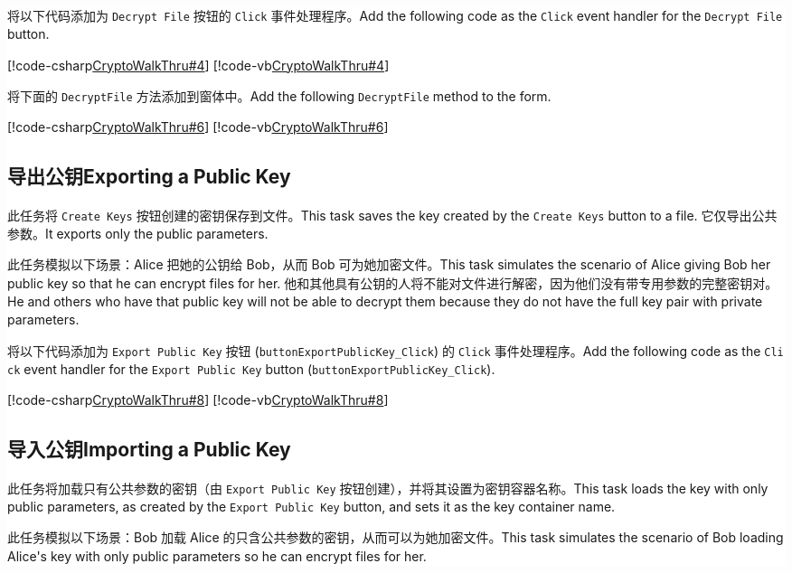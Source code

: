  <span data-ttu-id="3f7d8-188">将以下代码添加为 `Decrypt File` 按钮的 `Click` 事件处理程序。</span><span class="sxs-lookup"><span data-stu-id="3f7d8-188">Add the following code as the `Click` event handler for the `Decrypt File` button.</span></span>  
  
 [!code-csharp[CryptoWalkThru#4](../../../samples/snippets/csharp/VS_Snippets_CLR/CryptoWalkThru/cs/Form1.cs#4)]
 [!code-vb[CryptoWalkThru#4](../../../samples/snippets/visualbasic/VS_Snippets_CLR/CryptoWalkThru/vb/Form1.vb#4)]  
  
 <span data-ttu-id="3f7d8-189">将下面的 `DecryptFile` 方法添加到窗体中。</span><span class="sxs-lookup"><span data-stu-id="3f7d8-189">Add the following `DecryptFile` method to the form.</span></span>  
  
 [!code-csharp[CryptoWalkThru#6](../../../samples/snippets/csharp/VS_Snippets_CLR/CryptoWalkThru/cs/Form1.cs#6)]
 [!code-vb[CryptoWalkThru#6](../../../samples/snippets/visualbasic/VS_Snippets_CLR/CryptoWalkThru/vb/Form1.vb#6)]  
  
## <a name="exporting-a-public-key"></a><span data-ttu-id="3f7d8-190">导出公钥</span><span class="sxs-lookup"><span data-stu-id="3f7d8-190">Exporting a Public Key</span></span>  
 <span data-ttu-id="3f7d8-191">此任务将 `Create Keys` 按钮创建的密钥保存到文件。</span><span class="sxs-lookup"><span data-stu-id="3f7d8-191">This task saves the key created by the `Create Keys` button to a file.</span></span> <span data-ttu-id="3f7d8-192">它仅导出公共参数。</span><span class="sxs-lookup"><span data-stu-id="3f7d8-192">It exports only the public parameters.</span></span>  
  
 <span data-ttu-id="3f7d8-193">此任务模拟以下场景：Alice 把她的公钥给 Bob，从而 Bob 可为她加密文件。</span><span class="sxs-lookup"><span data-stu-id="3f7d8-193">This task simulates the scenario of Alice giving Bob her public key so that he can encrypt files for her.</span></span> <span data-ttu-id="3f7d8-194">他和其他具有公钥的人将不能对文件进行解密，因为他们没有带专用参数的完整密钥对。</span><span class="sxs-lookup"><span data-stu-id="3f7d8-194">He and others who have that public key will not be able to decrypt them because they do not have the full key pair with private parameters.</span></span>  
  
 <span data-ttu-id="3f7d8-195">将以下代码添加为 `Export Public Key` 按钮 (`buttonExportPublicKey_Click`) 的 `Click` 事件处理程序。</span><span class="sxs-lookup"><span data-stu-id="3f7d8-195">Add the following code as the `Click` event handler for the `Export Public Key` button (`buttonExportPublicKey_Click`).</span></span>  
  
 [!code-csharp[CryptoWalkThru#8](../../../samples/snippets/csharp/VS_Snippets_CLR/CryptoWalkThru/cs/Form1.cs#8)]
 [!code-vb[CryptoWalkThru#8](../../../samples/snippets/visualbasic/VS_Snippets_CLR/CryptoWalkThru/vb/Form1.vb#8)]  
  
## <a name="importing-a-public-key"></a><span data-ttu-id="3f7d8-196">导入公钥</span><span class="sxs-lookup"><span data-stu-id="3f7d8-196">Importing a Public Key</span></span>  
 <span data-ttu-id="3f7d8-197">此任务将加载只有公共参数的密钥（由 `Export Public Key` 按钮创建），并将其设置为密钥容器名称。</span><span class="sxs-lookup"><span data-stu-id="3f7d8-197">This task loads the key with only public parameters, as created by the `Export Public Key` button, and sets it as the key container name.</span></span>  
  
 <span data-ttu-id="3f7d8-198">此任务模拟以下场景：Bob 加载 Alice 的只含公共参数的密钥，从而可以为她加密文件。</span><span class="sxs-lookup"><span data-stu-id="3f7d8-198">This task simulates the scenario of Bob loading Alice's key with only public parameters so he can encrypt files for her.</span></span>  
  
